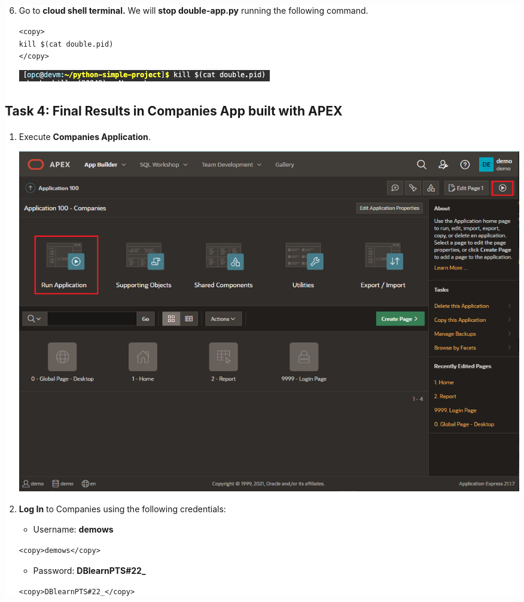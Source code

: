 6. Go to **cloud shell terminal.** We will **stop double-app.py** running the following command. 

    ````
    <copy>
    kill $(cat double.pid)
    </copy>
    ````

    ![kill simple-app](./images/task3/double-app-kill.png)


## Task 4: Final Results in Companies App built with APEX

1. Execute **Companies Application**. 

    ![Run App](./images/task4/run-app.png)


2. **Log In** to Companies using the following credentials:

    - Username: **demows**
    ```
    <copy>demows</copy>
    ```
    - Password: **DBlearnPTS#22_**
    ```
    <copy>DBlearnPTS#22_</copy>
    ```
